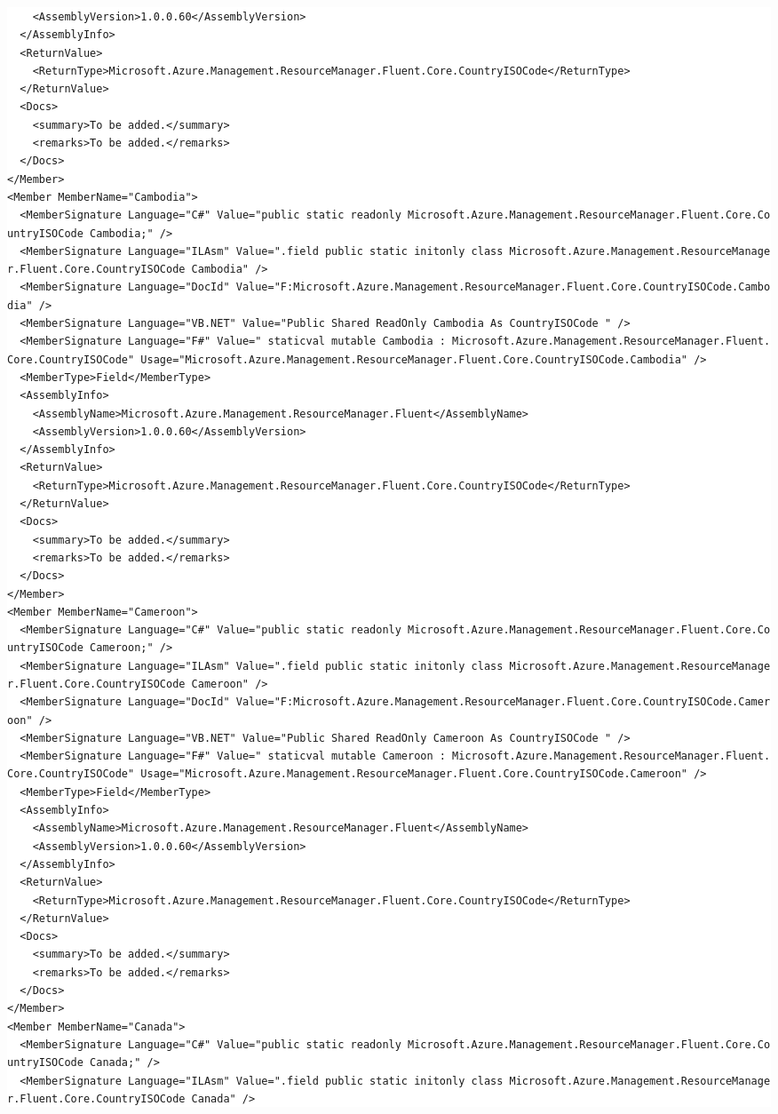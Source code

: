         <AssemblyVersion>1.0.0.60</AssemblyVersion>
      </AssemblyInfo>
      <ReturnValue>
        <ReturnType>Microsoft.Azure.Management.ResourceManager.Fluent.Core.CountryISOCode</ReturnType>
      </ReturnValue>
      <Docs>
        <summary>To be added.</summary>
        <remarks>To be added.</remarks>
      </Docs>
    </Member>
    <Member MemberName="Cambodia">
      <MemberSignature Language="C#" Value="public static readonly Microsoft.Azure.Management.ResourceManager.Fluent.Core.CountryISOCode Cambodia;" />
      <MemberSignature Language="ILAsm" Value=".field public static initonly class Microsoft.Azure.Management.ResourceManager.Fluent.Core.CountryISOCode Cambodia" />
      <MemberSignature Language="DocId" Value="F:Microsoft.Azure.Management.ResourceManager.Fluent.Core.CountryISOCode.Cambodia" />
      <MemberSignature Language="VB.NET" Value="Public Shared ReadOnly Cambodia As CountryISOCode " />
      <MemberSignature Language="F#" Value=" staticval mutable Cambodia : Microsoft.Azure.Management.ResourceManager.Fluent.Core.CountryISOCode" Usage="Microsoft.Azure.Management.ResourceManager.Fluent.Core.CountryISOCode.Cambodia" />
      <MemberType>Field</MemberType>
      <AssemblyInfo>
        <AssemblyName>Microsoft.Azure.Management.ResourceManager.Fluent</AssemblyName>
        <AssemblyVersion>1.0.0.60</AssemblyVersion>
      </AssemblyInfo>
      <ReturnValue>
        <ReturnType>Microsoft.Azure.Management.ResourceManager.Fluent.Core.CountryISOCode</ReturnType>
      </ReturnValue>
      <Docs>
        <summary>To be added.</summary>
        <remarks>To be added.</remarks>
      </Docs>
    </Member>
    <Member MemberName="Cameroon">
      <MemberSignature Language="C#" Value="public static readonly Microsoft.Azure.Management.ResourceManager.Fluent.Core.CountryISOCode Cameroon;" />
      <MemberSignature Language="ILAsm" Value=".field public static initonly class Microsoft.Azure.Management.ResourceManager.Fluent.Core.CountryISOCode Cameroon" />
      <MemberSignature Language="DocId" Value="F:Microsoft.Azure.Management.ResourceManager.Fluent.Core.CountryISOCode.Cameroon" />
      <MemberSignature Language="VB.NET" Value="Public Shared ReadOnly Cameroon As CountryISOCode " />
      <MemberSignature Language="F#" Value=" staticval mutable Cameroon : Microsoft.Azure.Management.ResourceManager.Fluent.Core.CountryISOCode" Usage="Microsoft.Azure.Management.ResourceManager.Fluent.Core.CountryISOCode.Cameroon" />
      <MemberType>Field</MemberType>
      <AssemblyInfo>
        <AssemblyName>Microsoft.Azure.Management.ResourceManager.Fluent</AssemblyName>
        <AssemblyVersion>1.0.0.60</AssemblyVersion>
      </AssemblyInfo>
      <ReturnValue>
        <ReturnType>Microsoft.Azure.Management.ResourceManager.Fluent.Core.CountryISOCode</ReturnType>
      </ReturnValue>
      <Docs>
        <summary>To be added.</summary>
        <remarks>To be added.</remarks>
      </Docs>
    </Member>
    <Member MemberName="Canada">
      <MemberSignature Language="C#" Value="public static readonly Microsoft.Azure.Management.ResourceManager.Fluent.Core.CountryISOCode Canada;" />
      <MemberSignature Language="ILAsm" Value=".field public static initonly class Microsoft.Azure.Management.ResourceManager.Fluent.Core.CountryISOCode Canada" />